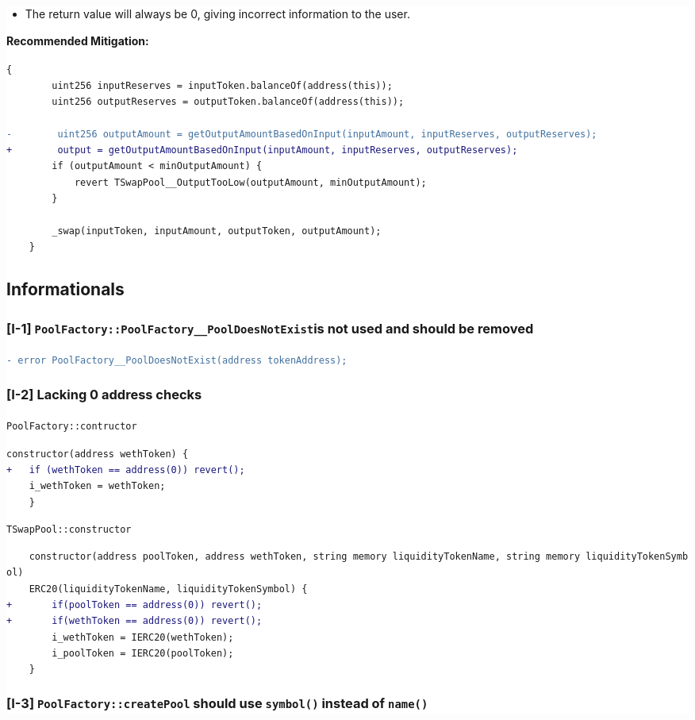 - The return value will always be 0, giving incorrect information to the user.

**Recommended Mitigation:** 

```diff
{
        uint256 inputReserves = inputToken.balanceOf(address(this));
        uint256 outputReserves = outputToken.balanceOf(address(this));

-        uint256 outputAmount = getOutputAmountBasedOnInput(inputAmount, inputReserves, outputReserves);
+        output = getOutputAmountBasedOnInput(inputAmount, inputReserves, outputReserves);
        if (outputAmount < minOutputAmount) {
            revert TSwapPool__OutputTooLow(outputAmount, minOutputAmount);
        }

        _swap(inputToken, inputAmount, outputToken, outputAmount);
    }
```

## Informationals

### [I-1] `PoolFactory::PoolFactory__PoolDoesNotExist`is not used and should be removed

```diff
- error PoolFactory__PoolDoesNotExist(address tokenAddress);
```

### [I-2] Lacking 0 address checks

`PoolFactory::contructor`

```diff 
constructor(address wethToken) {
+   if (wethToken == address(0)) revert();
    i_wethToken = wethToken;
    }

```

`TSwapPool::constructor`

```diff
    constructor(address poolToken, address wethToken, string memory liquidityTokenName, string memory liquidityTokenSymbol) 
    ERC20(liquidityTokenName, liquidityTokenSymbol) {
+       if(poolToken == address(0)) revert();
+       if(wethToken == address(0)) revert();
        i_wethToken = IERC20(wethToken);
        i_poolToken = IERC20(poolToken);
    } 
```

### [I-3] `PoolFactory::createPool` should use `symbol()` instead of `name()`
